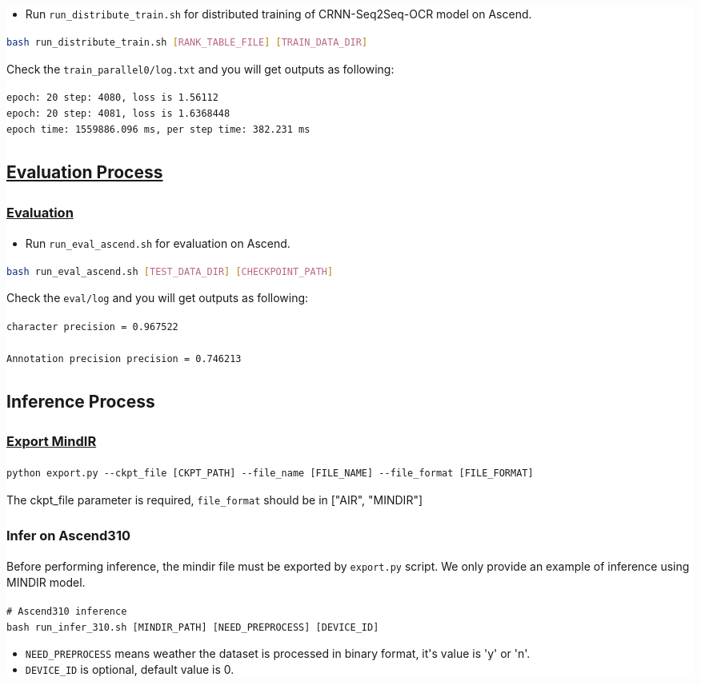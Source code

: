 - Run `run_distribute_train.sh` for distributed training of CRNN-Seq2Seq-OCR model on Ascend.

``` bash
bash run_distribute_train.sh [RANK_TABLE_FILE] [TRAIN_DATA_DIR]
```

Check the `train_parallel0/log.txt` and you will get outputs as following:

```shell
epoch: 20 step: 4080, loss is 1.56112
epoch: 20 step: 4081, loss is 1.6368448
epoch time: 1559886.096 ms, per step time: 382.231 ms
```

## [Evaluation Process](#contents)

### [Evaluation](#contents)

- Run `run_eval_ascend.sh` for evaluation on Ascend.

``` bash
bash run_eval_ascend.sh [TEST_DATA_DIR] [CHECKPOINT_PATH]
```

Check the `eval/log` and you will get outputs as following:

```shell
character precision = 0.967522

Annotation precision precision = 0.746213
```

## Inference Process

### [Export MindIR](#contents)

```shell
python export.py --ckpt_file [CKPT_PATH] --file_name [FILE_NAME] --file_format [FILE_FORMAT]
```

The ckpt_file parameter is required,
`file_format` should be in ["AIR", "MINDIR"]

### Infer on Ascend310

Before performing inference, the mindir file must be exported by `export.py` script. We only provide an example of inference using MINDIR model.

```shell
# Ascend310 inference
bash run_infer_310.sh [MINDIR_PATH] [NEED_PREPROCESS] [DEVICE_ID]
```

- `NEED_PREPROCESS` means weather the dataset is processed in binary format, it's value is 'y' or 'n'.
- `DEVICE_ID` is optional, default value is 0.
